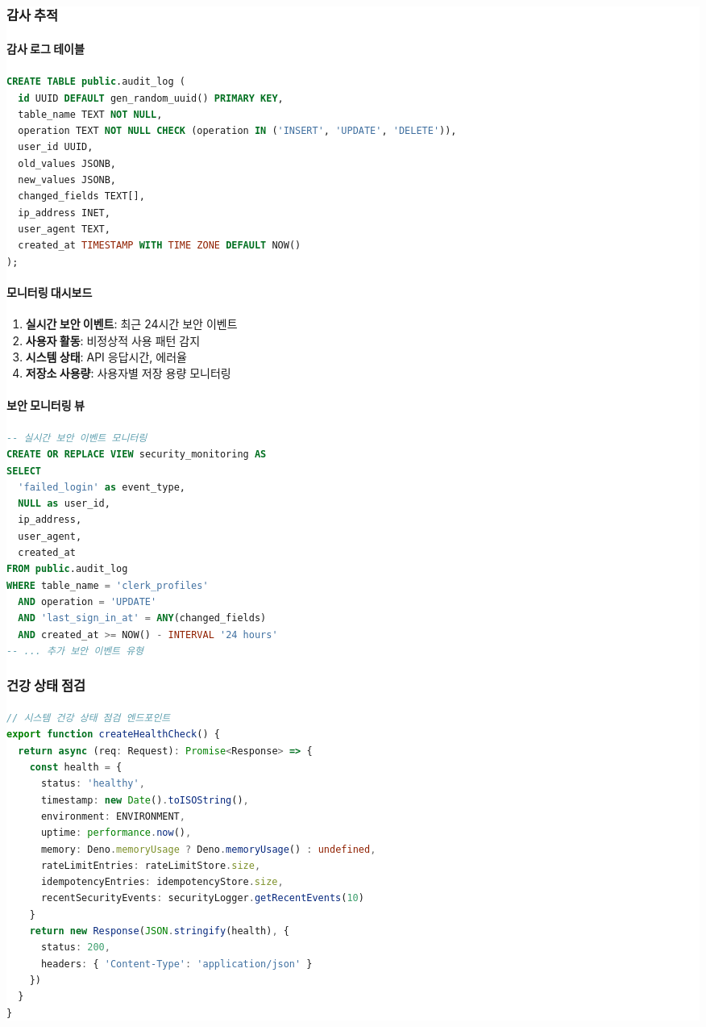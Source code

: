 ### 감사 추적

#### 감사 로그 테이블
```sql
CREATE TABLE public.audit_log (
  id UUID DEFAULT gen_random_uuid() PRIMARY KEY,
  table_name TEXT NOT NULL,
  operation TEXT NOT NULL CHECK (operation IN ('INSERT', 'UPDATE', 'DELETE')),
  user_id UUID,
  old_values JSONB,
  new_values JSONB,
  changed_fields TEXT[],
  ip_address INET,
  user_agent TEXT,
  created_at TIMESTAMP WITH TIME ZONE DEFAULT NOW()
);
```

#### 모니터링 대시보드

1. **실시간 보안 이벤트**: 최근 24시간 보안 이벤트
2. **사용자 활동**: 비정상적 사용 패턴 감지
3. **시스템 상태**: API 응답시간, 에러율
4. **저장소 사용량**: 사용자별 저장 용량 모니터링

#### 보안 모니터링 뷰
```sql
-- 실시간 보안 이벤트 모니터링
CREATE OR REPLACE VIEW security_monitoring AS
SELECT 
  'failed_login' as event_type,
  NULL as user_id,
  ip_address,
  user_agent,
  created_at
FROM public.audit_log 
WHERE table_name = 'clerk_profiles' 
  AND operation = 'UPDATE' 
  AND 'last_sign_in_at' = ANY(changed_fields)
  AND created_at >= NOW() - INTERVAL '24 hours'
-- ... 추가 보안 이벤트 유형
```

### 건강 상태 점검
```typescript
// 시스템 건강 상태 점검 엔드포인트
export function createHealthCheck() {
  return async (req: Request): Promise<Response> => {
    const health = {
      status: 'healthy',
      timestamp: new Date().toISOString(),
      environment: ENVIRONMENT,
      uptime: performance.now(),
      memory: Deno.memoryUsage ? Deno.memoryUsage() : undefined,
      rateLimitEntries: rateLimitStore.size,
      idempotencyEntries: idempotencyStore.size,
      recentSecurityEvents: securityLogger.getRecentEvents(10)
    }
    return new Response(JSON.stringify(health), {
      status: 200,
      headers: { 'Content-Type': 'application/json' }
    })
  }
}
```